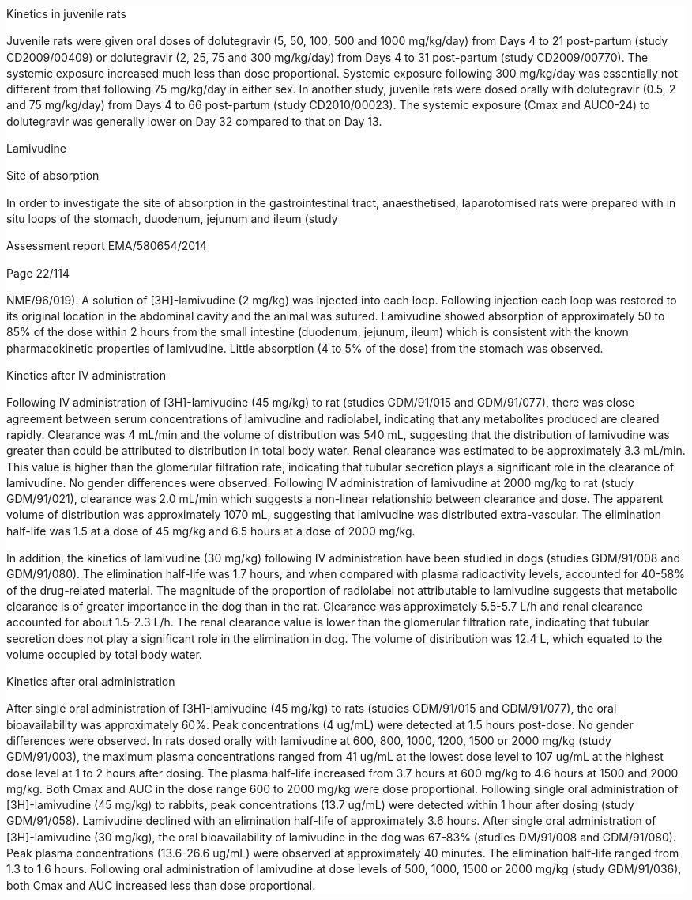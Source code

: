 Kinetics in juvenile rats

Juvenile rats were given oral doses of dolutegravir (5, 50, 100, 500 and 1000 mg/kg/day) from Days 4 to 21 post-partum (study CD2009/00409) or dolutegravir (2, 25, 75 and 300 mg/kg/day) from Days 4 to 31 post-partum (study CD2009/00770). The systemic exposure increased much less than dose proportional. Systemic exposure following 300 mg/kg/day was essentially not different from that following 75 mg/kg/day in either sex. In another study, juvenile rats were dosed orally with dolutegravir (0.5, 2 and 75 mg/kg/day) from Days 4 to 66 post-partum (study CD2010/00023). The systemic exposure (Cmax and AUC0-24) to dolutegravir was generally lower on Day 32 compared to that on Day 13.

Lamivudine

Site of absorption

In order to investigate the site of absorption in the gastrointestinal tract, anaesthetised, laparotomised rats were prepared with in situ loops of the stomach, duodenum, jejunum and ileum (study

Assessment report EMA/580654/2014

Page 22/114

NME/96/019). A solution of [3H]-lamivudine (2 mg/kg) was injected into each loop. Following injection each loop was restored to its original location in the abdominal cavity and the animal was sutured. Lamivudine showed absorption of approximately 50 to 85% of the dose within 2 hours from the small intestine (duodenum, jejunum, ileum) which is consistent with the known pharmacokinetic properties of lamivudine. Little absorption (4 to 5% of the dose) from the stomach was observed.

Kinetics after IV administration

Following IV administration of [3H]-lamivudine (45 mg/kg) to rat (studies GDM/91/015 and GDM/91/077), there was close agreement between serum concentrations of lamivudine and radiolabel, indicating that any metabolites produced are cleared rapidly. Clearance was 4 mL/min and the volume of distribution was 540 mL, suggesting that the distribution of lamivudine was greater than could be attributed to distribution in total body water. Renal clearance was estimated to be approximately 3.3 mL/min. This value is higher than the glomerular filtration rate, indicating that tubular secretion plays a significant role in the clearance of lamivudine. No gender differences were observed. Following IV administration of lamivudine at 2000 mg/kg to rat (study GDM/91/021), clearance was 2.0 mL/min which suggests a non-linear relationship between clearance and dose. The apparent volume of distribution was approximately 1070 mL, suggesting that lamivudine was distributed extra-vascular. The elimination half-life was 1.5 at a dose of 45 mg/kg and 6.5 hours at a dose of 2000 mg/kg.

In addition, the kinetics of lamivudine (30 mg/kg) following IV administration have been studied in dogs (studies GDM/91/008 and GDM/91/080). The elimination half-life was 1.7 hours, and when compared with plasma radioactivity levels, accounted for 40-58% of the drug-related material. The magnitude of the proportion of radiolabel not attributable to lamivudine suggests that metabolic clearance is of greater importance in the dog than in the rat. Clearance was approximately 5.5-5.7 L/h and renal clearance accounted for about 1.5-2.3 L/h. The renal clearance value is lower than the glomerular filtration rate, indicating that tubular secretion does not play a significant role in the elimination in dog. The volume of distribution was 12.4 L, which equated to the volume occupied by total body water.

Kinetics after oral administration

After single oral administration of [3H]-lamivudine (45 mg/kg) to rats (studies GDM/91/015 and GDM/91/077), the oral bioavailability was approximately 60%. Peak concentrations (4 ug/mL) were detected at 1.5 hours post-dose. No gender differences were observed. In rats dosed orally with lamivudine at 600, 800, 1000, 1200, 1500 or 2000 mg/kg (study GDM/91/003), the maximum plasma concentrations ranged from 41 ug/mL at the lowest dose level to 107 ug/mL at the highest dose level at 1 to 2 hours after dosing. The plasma half-life increased from 3.7 hours at 600 mg/kg to 4.6 hours at 1500 and 2000 mg/kg. Both Cmax and AUC in the dose range 600 to 2000 mg/kg were dose proportional. Following single oral administration of [3H]-lamivudine (45 mg/kg) to rabbits, peak concentrations (13.7 ug/mL) were detected within 1 hour after dosing (study GDM/91/058). Lamivudine declined with an elimination half-life of approximately 3.6 hours. After single oral administration of [3H]-lamivudine (30 mg/kg), the oral bioavailability of lamivudine in the dog was 67-83% (studies DM/91/008 and GDM/91/080). Peak plasma concentrations (13.6-26.6 ug/mL) were observed at approximately 40 minutes. The elimination half-life ranged from 1.3 to 1.6 hours. Following oral administration of lamivudine at dose levels of 500, 1000, 1500 or 2000 mg/kg (study GDM/91/036), both Cmax and AUC increased less than dose proportional.
